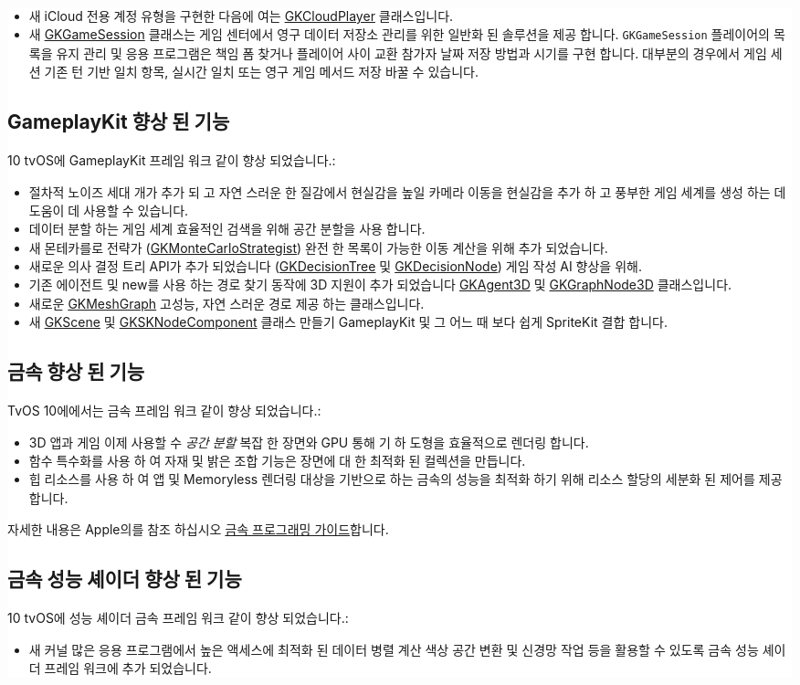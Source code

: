  - 새 iCloud 전용 계정 유형을 구현한 다음에 여는 [GKCloudPlayer](https://developer.apple.com/reference/gamekit/gkcloudplayer) 클래스입니다.
 - 새 [GKGameSession](https://developer.apple.com/reference/gamekit/gkgamesession) 클래스는 게임 센터에서 영구 데이터 저장소 관리를 위한 일반화 된 솔루션을 제공 합니다. `GKGameSession` 플레이어의 목록을 유지 관리 및 응용 프로그램은 책임 폼 찾거나 플레이어 사이 교환 참가자 날짜 저장 방법과 시기를 구현 합니다. 대부분의 경우에서 게임 세션 기존 턴 기반 일치 항목, 실시간 일치 또는 영구 게임 메서드 저장 바꿀 수 있습니다.

<a name="GameplayKit-Enhancements" />

## <a name="gameplaykit-enhancements"></a>GameplayKit 향상 된 기능

10 tvOS에 GameplayKit 프레임 워크 같이 향상 되었습니다.:

 - 절차적 노이즈 세대 개가 추가 되 고 자연 스러운 한 질감에서 현실감을 높일 카메라 이동을 현실감을 추가 하 고 풍부한 게임 세계를 생성 하는 데 도움이 데 사용할 수 있습니다.
 - 데이터 분할 하는 게임 세계 효율적인 검색을 위해 공간 분할을 사용 합니다.
 - 새 몬테카를로 전략가 ([GKMonteCarloStrategist](https://developer.apple.com/reference/gameplaykit/gkmontecarlostrategist)) 완전 한 목록이 가능한 이동 계산을 위해 추가 되었습니다.
 - 새로운 의사 결정 트리 API가 추가 되었습니다 ([GKDecisionTree](https://developer.apple.com/reference/gameplaykit/gkdecisiontree) 및 [GKDecisionNode](https://developer.apple.com/reference/gameplaykit/gkdecisionnode)) 게임 작성 AI 향상을 위해.
 - 기존 에이전트 및 new를 사용 하는 경로 찾기 동작에 3D 지원이 추가 되었습니다 [GKAgent3D](https://developer.apple.com/reference/gameplaykit/gkagent3d) 및 [GKGraphNode3D](https://developer.apple.com/reference/gameplaykit/gkgraphnode3d) 클래스입니다.
 - 새로운 [GKMeshGraph](https://developer.apple.com/reference/gameplaykit/gkmeshgraph) 고성능, 자연 스러운 경로 제공 하는 클래스입니다.
 - 새 [GKScene](https://developer.apple.com/reference/gameplaykit/gkscene) 및 [GKSKNodeComponent](https://developer.apple.com/reference/gameplaykit/gksknodecomponent) 클래스 만들기 GameplayKit 및 그 어느 때 보다 쉽게 SpriteKit 결합 합니다.

<a name="Metal-Enhancements" />

## <a name="metal-enhancements"></a>금속 향상 된 기능

TvOS 10에에서는 금속 프레임 워크 같이 향상 되었습니다.:

 - 3D 앱과 게임 이제 사용할 수 _공간 분할_ 복잡 한 장면와 GPU 통해 기 하 도형을 효율적으로 렌더링 합니다.
 - 함수 특수화를 사용 하 여 자재 및 밝은 조합 기능은 장면에 대 한 최적화 된 컬렉션을 만듭니다.
 - 힙 리소스를 사용 하 여 앱 및 Memoryless 렌더링 대상을 기반으로 하는 금속의 성능을 최적화 하기 위해 리소스 할당의 세분화 된 제어를 제공 합니다.

자세한 내용은 Apple의를 참조 하십시오 [금속 프로그래밍 가이드](https://developer.apple.com/library/prerelease/content/documentation/Miscellaneous/Conceptual/MetalProgrammingGuide/Introduction/Introduction.html#//apple_ref/doc/uid/TP40014221)합니다.

<a name="Metal-Performance-Shaders-Enhancements" />

## <a name="metal-performance-shaders-enhancements"></a>금속 성능 셰이더 향상 된 기능

10 tvOS에 성능 셰이더 금속 프레임 워크 같이 향상 되었습니다.:

 - 새 커널 많은 응용 프로그램에서 높은 액세스에 최적화 된 데이터 병렬 계산 색상 공간 변환 및 신경망 작업 등을 활용할 수 있도록 금속 성능 셰이더 프레임 워크에 추가 되었습니다.
